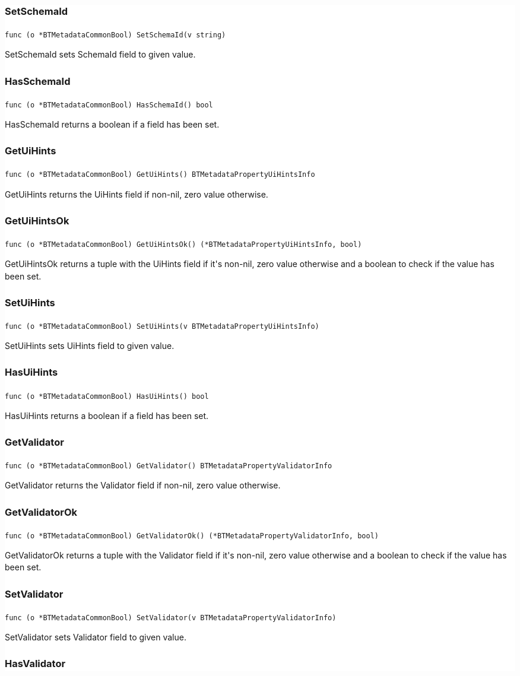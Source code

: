 ### SetSchemaId

`func (o *BTMetadataCommonBool) SetSchemaId(v string)`

SetSchemaId sets SchemaId field to given value.

### HasSchemaId

`func (o *BTMetadataCommonBool) HasSchemaId() bool`

HasSchemaId returns a boolean if a field has been set.

### GetUiHints

`func (o *BTMetadataCommonBool) GetUiHints() BTMetadataPropertyUiHintsInfo`

GetUiHints returns the UiHints field if non-nil, zero value otherwise.

### GetUiHintsOk

`func (o *BTMetadataCommonBool) GetUiHintsOk() (*BTMetadataPropertyUiHintsInfo, bool)`

GetUiHintsOk returns a tuple with the UiHints field if it's non-nil, zero value otherwise
and a boolean to check if the value has been set.

### SetUiHints

`func (o *BTMetadataCommonBool) SetUiHints(v BTMetadataPropertyUiHintsInfo)`

SetUiHints sets UiHints field to given value.

### HasUiHints

`func (o *BTMetadataCommonBool) HasUiHints() bool`

HasUiHints returns a boolean if a field has been set.

### GetValidator

`func (o *BTMetadataCommonBool) GetValidator() BTMetadataPropertyValidatorInfo`

GetValidator returns the Validator field if non-nil, zero value otherwise.

### GetValidatorOk

`func (o *BTMetadataCommonBool) GetValidatorOk() (*BTMetadataPropertyValidatorInfo, bool)`

GetValidatorOk returns a tuple with the Validator field if it's non-nil, zero value otherwise
and a boolean to check if the value has been set.

### SetValidator

`func (o *BTMetadataCommonBool) SetValidator(v BTMetadataPropertyValidatorInfo)`

SetValidator sets Validator field to given value.

### HasValidator

